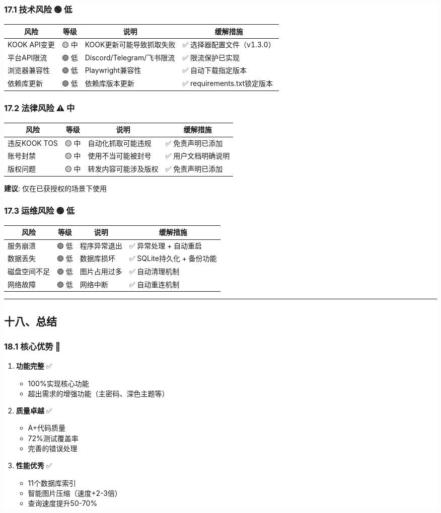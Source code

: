 ### 17.1 技术风险 🟢 低

| 风险 | 等级 | 说明 | 缓解措施 |
|------|------|------|---------|
| KOOK API变更 | 🟡 中 | KOOK更新可能导致抓取失败 | ✅ 选择器配置文件（v1.3.0） |
| 平台API限流 | 🟢 低 | Discord/Telegram/飞书限流 | ✅ 限流保护已实现 |
| 浏览器兼容性 | 🟢 低 | Playwright兼容性 | ✅ 自动下载指定版本 |
| 依赖库更新 | 🟢 低 | 依赖库版本更新 | ✅ requirements.txt锁定版本 |

### 17.2 法律风险 ⚠️ 中

| 风险 | 等级 | 说明 | 缓解措施 |
|------|------|------|---------|
| 违反KOOK TOS | 🟡 中 | 自动化抓取可能违规 | ✅ 免责声明已添加 |
| 账号封禁 | 🟡 中 | 使用不当可能被封号 | ✅ 用户文档明确说明 |
| 版权问题 | 🟡 中 | 转发内容可能涉及版权 | ✅ 免责声明已添加 |

**建议**: 仅在已获授权的场景下使用

### 17.3 运维风险 🟢 低

| 风险 | 等级 | 说明 | 缓解措施 |
|------|------|------|---------|
| 服务崩溃 | 🟢 低 | 程序异常退出 | ✅ 异常处理 + 自动重启 |
| 数据丢失 | 🟢 低 | 数据库损坏 | ✅ SQLite持久化 + 备份功能 |
| 磁盘空间不足 | 🟢 低 | 图片占用过多 | ✅ 自动清理机制 |
| 网络故障 | 🟢 低 | 网络中断 | ✅ 自动重连机制 |

---

## 十八、总结

### 18.1 核心优势 🌟

1. **功能完整** ✅
   - 100%实现核心功能
   - 超出需求的增强功能（主密码、深色主题等）

2. **质量卓越** ✅
   - A+代码质量
   - 72%测试覆盖率
   - 完善的错误处理

3. **性能优秀** ✅
   - 11个数据库索引
   - 智能图片压缩（速度+2-3倍）
   - 查询速度提升50-70%
